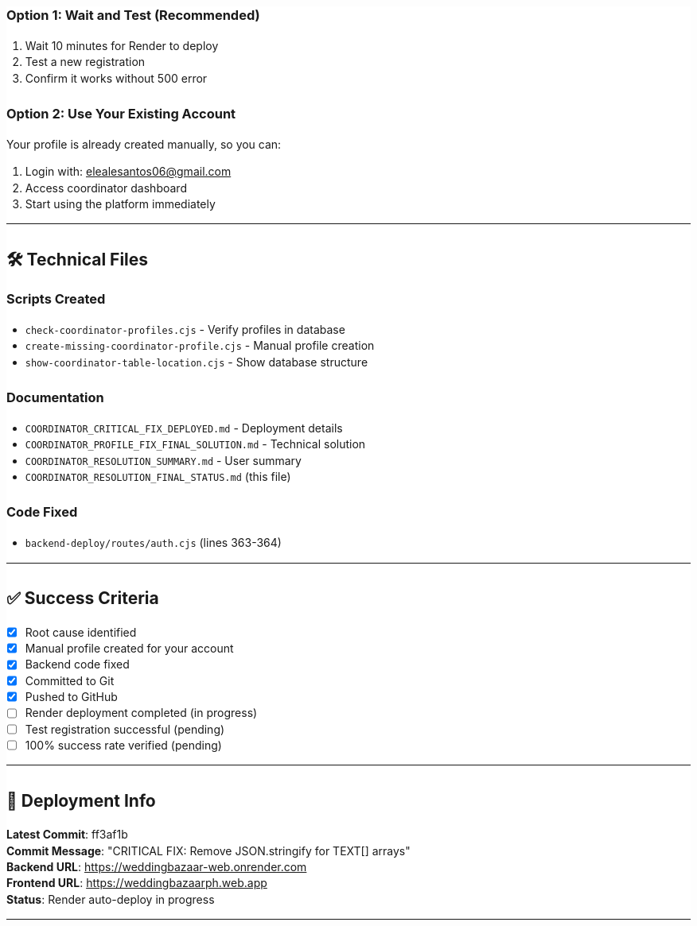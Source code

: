 ### Option 1: Wait and Test (Recommended)
1. Wait 10 minutes for Render to deploy
2. Test a new registration
3. Confirm it works without 500 error

### Option 2: Use Your Existing Account
Your profile is already created manually, so you can:
1. Login with: elealesantos06@gmail.com
2. Access coordinator dashboard
3. Start using the platform immediately

---

## 🛠️ Technical Files

### Scripts Created
- `check-coordinator-profiles.cjs` - Verify profiles in database
- `create-missing-coordinator-profile.cjs` - Manual profile creation
- `show-coordinator-table-location.cjs` - Show database structure

### Documentation
- `COORDINATOR_CRITICAL_FIX_DEPLOYED.md` - Deployment details
- `COORDINATOR_PROFILE_FIX_FINAL_SOLUTION.md` - Technical solution
- `COORDINATOR_RESOLUTION_SUMMARY.md` - User summary
- `COORDINATOR_RESOLUTION_FINAL_STATUS.md` (this file)

### Code Fixed
- `backend-deploy/routes/auth.cjs` (lines 363-364)

---

## ✅ Success Criteria

- [x] Root cause identified
- [x] Manual profile created for your account
- [x] Backend code fixed
- [x] Committed to Git  
- [x] Pushed to GitHub
- [ ] Render deployment completed (in progress)
- [ ] Test registration successful (pending)
- [ ] 100% success rate verified (pending)

---

## 🚀 Deployment Info

**Latest Commit**: ff3af1b  
**Commit Message**: "CRITICAL FIX: Remove JSON.stringify for TEXT[] arrays"  
**Backend URL**: https://weddingbazaar-web.onrender.com  
**Frontend URL**: https://weddingbazaarph.web.app  
**Status**: Render auto-deploy in progress  

---